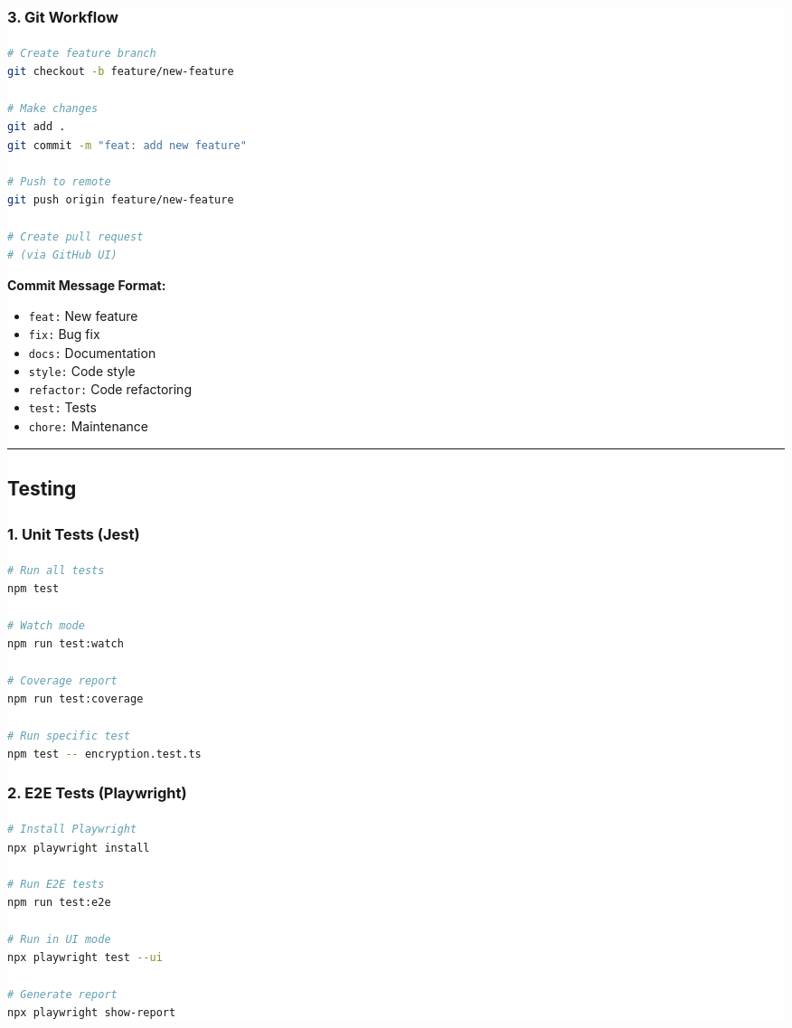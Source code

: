 ### 3. **Git Workflow**

```bash
# Create feature branch
git checkout -b feature/new-feature

# Make changes
git add .
git commit -m "feat: add new feature"

# Push to remote
git push origin feature/new-feature

# Create pull request
# (via GitHub UI)
```

**Commit Message Format:**
- `feat:` New feature
- `fix:` Bug fix
- `docs:` Documentation
- `style:` Code style
- `refactor:` Code refactoring
- `test:` Tests
- `chore:` Maintenance

---

## Testing

### 1. **Unit Tests (Jest)**

```bash
# Run all tests
npm test

# Watch mode
npm run test:watch

# Coverage report
npm run test:coverage

# Run specific test
npm test -- encryption.test.ts
```

### 2. **E2E Tests (Playwright)**

```bash
# Install Playwright
npx playwright install

# Run E2E tests
npm run test:e2e

# Run in UI mode
npx playwright test --ui

# Generate report
npx playwright show-report
```
